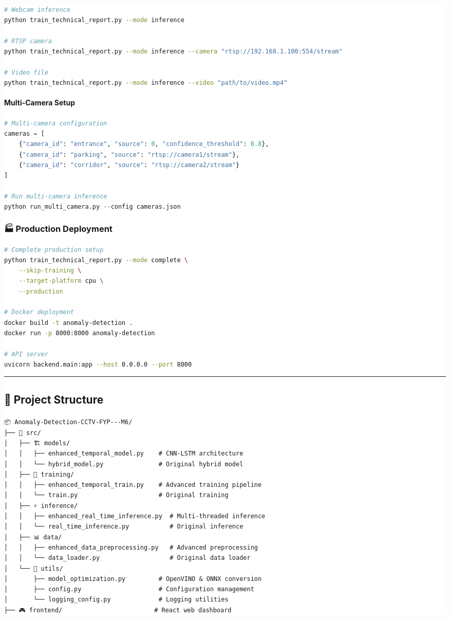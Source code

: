 ```bash
# Webcam inference
python train_technical_report.py --mode inference

# RTSP camera
python train_technical_report.py --mode inference --camera "rtsp://192.168.1.100:554/stream"

# Video file
python train_technical_report.py --mode inference --video "path/to/video.mp4"
```

#### Multi-Camera Setup

```python
# Multi-camera configuration
cameras = [
    {"camera_id": "entrance", "source": 0, "confidence_threshold": 0.8},
    {"camera_id": "parking", "source": "rtsp://camera1/stream"},
    {"camera_id": "corridor", "source": "rtsp://camera2/stream"}
]

# Run multi-camera inference
python run_multi_camera.py --config cameras.json
```

### 🏭 **Production Deployment**

```bash
# Complete production setup
python train_technical_report.py --mode complete \
    --skip-training \
    --target-platform cpu \
    --production

# Docker deployment
docker build -t anomaly-detection .
docker run -p 8000:8000 anomaly-detection

# API server
uvicorn backend.main:app --host 0.0.0.0 --port 8000
```

---

## 📁 Project Structure

```
📦 Anomaly-Detection-CCTV-FYP---M6/
├── 🧠 src/
│   ├── 🏗️ models/
│   │   ├── enhanced_temporal_model.py    # CNN-LSTM architecture
│   │   └── hybrid_model.py               # Original hybrid model
│   ├── 🎯 training/
│   │   ├── enhanced_temporal_train.py    # Advanced training pipeline
│   │   └── train.py                      # Original training
│   ├── ⚡ inference/
│   │   ├── enhanced_real_time_inference.py  # Multi-threaded inference
│   │   └── real_time_inference.py           # Original inference
│   ├── 📊 data/
│   │   ├── enhanced_data_preprocessing.py   # Advanced preprocessing
│   │   └── data_loader.py                   # Original data loader
│   └── 🔧 utils/
│       ├── model_optimization.py         # OpenVINO & ONNX conversion
│       ├── config.py                     # Configuration management
│       └── logging_config.py             # Logging utilities
├── 🎮 frontend/                         # React web dashboard
```